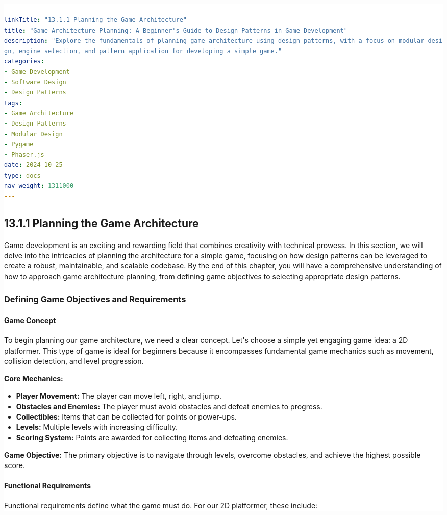 ```yaml
---
linkTitle: "13.1.1 Planning the Game Architecture"
title: "Game Architecture Planning: A Beginner's Guide to Design Patterns in Game Development"
description: "Explore the fundamentals of planning game architecture using design patterns, with a focus on modular design, engine selection, and pattern application for developing a simple game."
categories:
- Game Development
- Software Design
- Design Patterns
tags:
- Game Architecture
- Design Patterns
- Modular Design
- Pygame
- Phaser.js
date: 2024-10-25
type: docs
nav_weight: 1311000
---
```


## 13.1.1 Planning the Game Architecture

Game development is an exciting and rewarding field that combines creativity with technical prowess. In this section, we will delve into the intricacies of planning the architecture for a simple game, focusing on how design patterns can be leveraged to create a robust, maintainable, and scalable codebase. By the end of this chapter, you will have a comprehensive understanding of how to approach game architecture planning, from defining game objectives to selecting appropriate design patterns.

### Defining Game Objectives and Requirements

#### Game Concept

To begin planning our game architecture, we need a clear concept. Let's choose a simple yet engaging game idea: a 2D platformer. This type of game is ideal for beginners because it encompasses fundamental game mechanics such as movement, collision detection, and level progression.

**Core Mechanics:**
- **Player Movement:** The player can move left, right, and jump.
- **Obstacles and Enemies:** The player must avoid obstacles and defeat enemies to progress.
- **Collectibles:** Items that can be collected for points or power-ups.
- **Levels:** Multiple levels with increasing difficulty.
- **Scoring System:** Points are awarded for collecting items and defeating enemies.

**Game Objective:**
The primary objective is to navigate through levels, overcome obstacles, and achieve the highest possible score.

#### Functional Requirements

Functional requirements define what the game must do. For our 2D platformer, these include:
